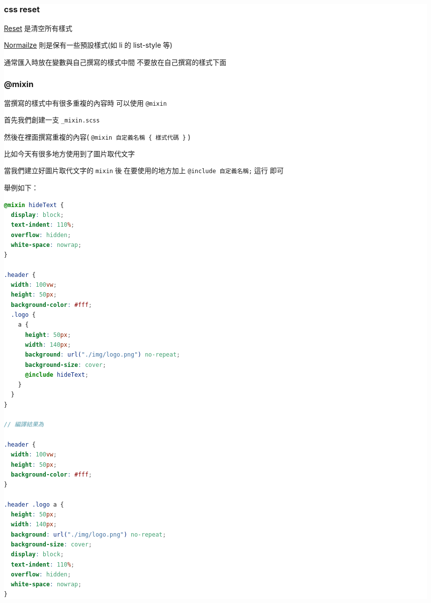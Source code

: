 ### css reset

[Reset](https://meyerweb.com/eric/tools/css/reset/) 是清空所有樣式

[Normailze](https://necolas.github.io/normalize.css/) 則是保有一些預設樣式(如 li 的 list-style 等)

通常匯入時放在變數與自己撰寫的樣式中間 不要放在自己撰寫的樣式下面

### @mixin

當撰寫的樣式中有很多重複的內容時 可以使用 `@mixin`

首先我們創建一支 `_mixin.scss`

然後在裡面撰寫重複的內容( `@mixin 自定義名稱 { 樣式代碼 }` )

比如今天有很多地方使用到了圖片取代文字

當我們建立好圖片取代文字的 `mixin` 後 在要使用的地方加上 `@include 自定義名稱;` 這行 即可

舉例如下：

```scss
@mixin hideText {
  display: block;
  text-indent: 110%;
  overflow: hidden;
  white-space: nowrap;
}

.header {
  width: 100vw;
  height: 50px;
  background-color: #fff;
  .logo {
    a {
      height: 50px;
      width: 140px;
      background: url("./img/logo.png") no-repeat;
      background-size: cover;
      @include hideText;
    }
  }
}

// 編譯結果為

.header {
  width: 100vw;
  height: 50px;
  background-color: #fff;
}

.header .logo a {
  height: 50px;
  width: 140px;
  background: url("./img/logo.png") no-repeat;
  background-size: cover;
  display: block;
  text-indent: 110%;
  overflow: hidden;
  white-space: nowrap;
}
```
